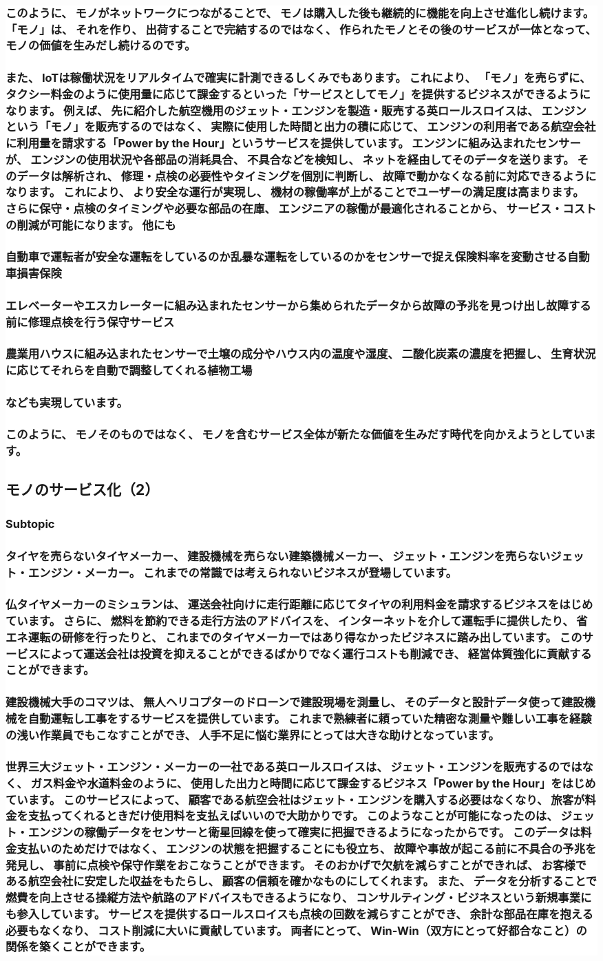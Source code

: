 ### このように、 モノがネットワークにつながることで、 モノは購入した後も継続的に機能を向上させ進化し続けます。 「モノ」は、 それを作り、 出荷することで完結するのではなく、 作られたモノとその後のサービスが一体となって、 モノの価値を生みだし続けるのです。 

### また、 IoTは稼働状況をリアルタイムで確実に計測できるしくみでもあります。 これにより、 「モノ」を売らずに、 タクシー料金のように使用量に応じて課金するといった「サービスとしてモノ」を提供するビジネスができるようになります。 例えば、 先に紹介した航空機用のジェット・エンジンを製造・販売する英ロールスロイスは、 エンジンという「モノ」を販売するのではなく、 実際に使用した時間と出力の積に応じて、 エンジンの利用者である航空会社に利用量を請求する「Power by the Hour」というサービスを提供しています。 エンジンに組み込まれたセンサーが、 エンジンの使用状況や各部品の消耗具合、 不具合などを検知し、 ネットを経由してそのデータを送ります。 そのデータは解析され、 修理・点検の必要性やタイミングを個別に判断し、 故障で動かなくなる前に対応できるようになります。 これにより、 より安全な運行が実現し、 機材の稼働率が上がることでユーザーの満足度は高まります。 さらに保守・点検のタイミングや必要な部品の在庫、 エンジニアの稼働が最適化されることから、 サービス・コストの削減が可能になります。 他にも

### 自動車で運転者が安全な運転をしているのか乱暴な運転をしているのかをセンサーで捉え保険料率を変動させる自動車損害保険

### エレベーターやエスカレーターに組み込まれたセンサーから集められたデータから故障の予兆を見つけ出し故障する前に修理点検を行う保守サービス

### 農業用ハウスに組み込まれたセンサーで土壌の成分やハウス内の温度や湿度、 二酸化炭素の濃度を把握し、 生育状況に応じてそれらを自動で調整してくれる植物工場

### なども実現しています。 

### このように、 モノそのものではなく、 モノを含むサービス全体が新たな価値を生みだす時代を向かえようとしています。 

## モノのサービス化（2）

### Subtopic

### タイヤを売らないタイヤメーカー、 建設機械を売らない建築機械メーカー、 ジェット・エンジンを売らないジェット・エンジン・メーカー。 これまでの常識では考えられないビジネスが登場しています。 

### 仏タイヤメーカーのミシュランは、 運送会社向けに走行距離に応じてタイヤの利用料金を請求するビジネスをはじめています。 さらに、 燃料を節約できる走行方法のアドバイスを、 インターネットを介して運転手に提供したり、 省エネ運転の研修を行ったりと、 これまでのタイヤメーカーではあり得なかったビジネスに踏み出しています。 このサービスによって運送会社は投資を抑えることができるばかりでなく運行コストも削減でき、 経営体質強化に貢献することができます。 

### 建設機械大手のコマツは、 無人ヘリコプターのドローンで建設現場を測量し、 そのデータと設計データ使って建設機械を自動運転し工事をするサービスを提供しています。 これまで熟練者に頼っていた精密な測量や難しい工事を経験の浅い作業員でもこなすことができ、 人手不足に悩む業界にとっては大きな助けとなっています。 

### 世界三大ジェット・エンジン・メーカーの一社である英ロールスロイスは、 ジェット・エンジンを販売するのではなく、 ガス料金や水道料金のように、 使用した出力と時間に応じて課金するビジネス「Power by the Hour」をはじめています。 このサービスによって、 顧客である航空会社はジェット・エンジンを購入する必要はなくなり、 旅客が料金を支払ってくれるときだけ使用料を支払えばいいので大助かりです。 このようなことが可能になったのは、 ジェット・エンジンの稼働データをセンサーと衛星回線を使って確実に把握できるようになったからです。 このデータは料金支払いのためだけではなく、 エンジンの状態を把握することにも役立ち、 故障や事故が起こる前に不具合の予兆を発見し、 事前に点検や保守作業をおこなうことができます。 そのおかげで欠航を減らすことができれば、 お客様である航空会社に安定した収益をもたらし、 顧客の信頼を確かなものにしてくれます。 また、 データを分析することで燃費を向上させる操縦方法や航路のアドバイスもできるようになり、 コンサルティング・ビジネスという新規事業にも参入しています。 サービスを提供するロールスロイスも点検の回数を減らすことができ、 余計な部品在庫を抱える必要もなくなり、 コスト削減に大いに貢献しています。 両者にとって、 Win-Win（双方にとって好都合なこと）の関係を築くことができます。 
